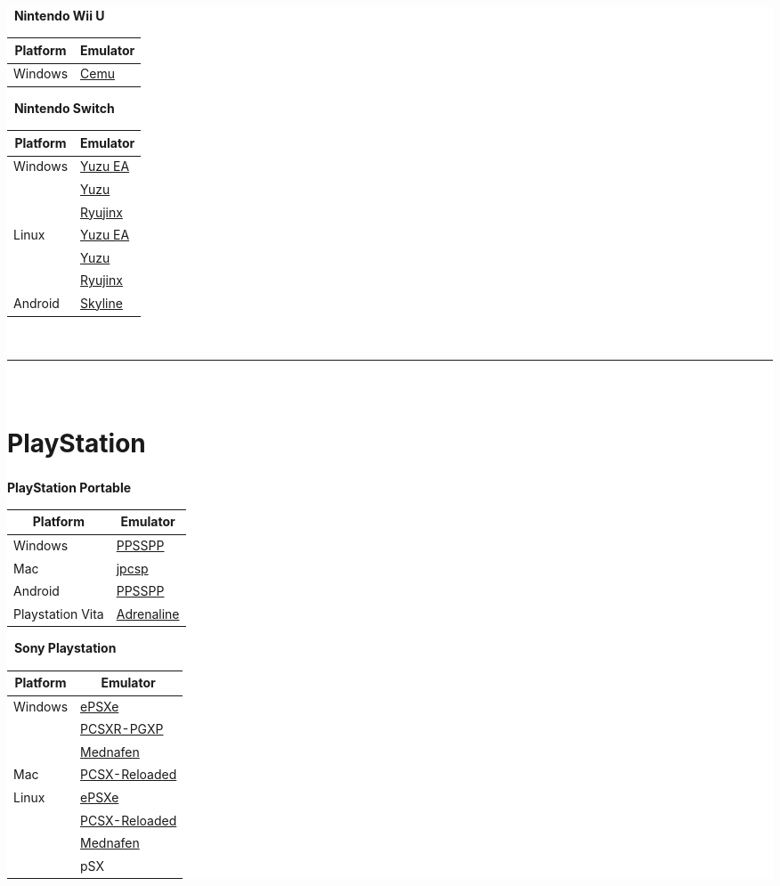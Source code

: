 &nbsp;
**Nintendo Wii U**


| Platform | Emulator |
| --- | --- |
|Windows|[Cemu](http://cemu.info/)|

&nbsp;
**Nintendo Switch**


| Platform | Emulator |
| --- | --- |
|Windows|[Yuzu EA](https://pineappleea.github.io/)|
||[Yuzu](https://yuzu-emu.org/)|
||[Ryujinx](https://ryujinx.org/)|
|Linux|[Yuzu EA](https://pineappleea.github.io/)|
||[Yuzu](https://yuzu-emu.org/)|
||[Ryujinx](https://ryujinx.org/)|
|Android|[Skyline](https://github.com/skyline-emu/skyline)|

&nbsp;

---

&nbsp;

# PlayStation

**PlayStation Portable**


| Platform | Emulator |
| --- | --- |
|Windows|[PPSSPP](http://www.ppsspp.org/downloads.html)|
|Mac|[jpcsp](http://www.ppsspp.org/downloads.html)|
|Android|[PPSSPP](http://www.ppsspp.org/downloads.html)|
|Playstation Vita|[Adrenaline](https://github.com/TheOfficialFloW/Adrenaline)|

&nbsp;
**Sony Playstation**


| Platform | Emulator |
| --- | --- |
|Windows|[ePSXe](http://www.epsxe.com/)|
||[PCSXR-PGXP](http://ngemu.com/threads/pcsxr-pgxp.186369/)|
||[Mednafen](https://mednafen.github.io/)|
|Mac|[PCSX-Reloaded](https://pcsxr.codeplex.com/)|
|Linux|[ePSXe](http://www.epsxe.com/)|
||[PCSX-Reloaded](https://pcsxr.codeplex.com/)|
||[Mednafen](https://mednafen.github.io/)|
||pSX|